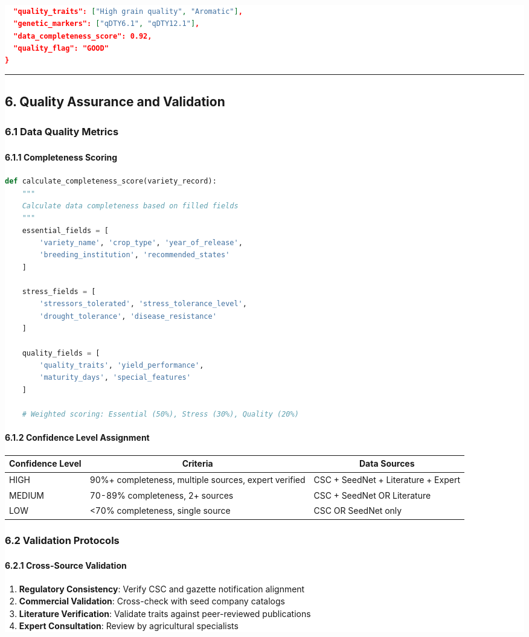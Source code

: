 ```json
  "quality_traits": ["High grain quality", "Aromatic"],
  "genetic_markers": ["qDTY6.1", "qDTY12.1"],
  "data_completeness_score": 0.92,
  "quality_flag": "GOOD"
}
```

---

## 6. Quality Assurance and Validation

### 6.1 Data Quality Metrics

#### 6.1.1 Completeness Scoring
```python
def calculate_completeness_score(variety_record):
    """
    Calculate data completeness based on filled fields
    """
    essential_fields = [
        'variety_name', 'crop_type', 'year_of_release',
        'breeding_institution', 'recommended_states'
    ]
    
    stress_fields = [
        'stressors_tolerated', 'stress_tolerance_level',
        'drought_tolerance', 'disease_resistance'
    ]
    
    quality_fields = [
        'quality_traits', 'yield_performance',
        'maturity_days', 'special_features'
    ]
    
    # Weighted scoring: Essential (50%), Stress (30%), Quality (20%)
```

#### 6.1.2 Confidence Level Assignment
| Confidence Level | Criteria | Data Sources |
|------------------|----------|--------------|
| HIGH | 90%+ completeness, multiple sources, expert verified | CSC + SeedNet + Literature + Expert |
| MEDIUM | 70-89% completeness, 2+ sources | CSC + SeedNet OR Literature |
| LOW | <70% completeness, single source | CSC OR SeedNet only |

### 6.2 Validation Protocols

#### 6.2.1 Cross-Source Validation
1. **Regulatory Consistency**: Verify CSC and gazette notification alignment
2. **Commercial Validation**: Cross-check with seed company catalogs
3. **Literature Verification**: Validate traits against peer-reviewed publications
4. **Expert Consultation**: Review by agricultural specialists
